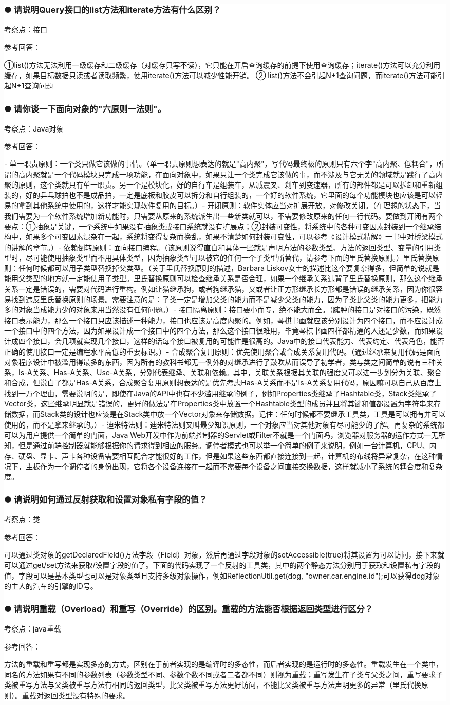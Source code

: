 ### ● 请说明Query接口的list方法和iterate方法有什么区别？

  考察点：接口 

参考回答：

  ①list()方法无法利用一级缓存和二级缓存（对缓存只写不读），它只能在开启查询缓存的前提下使用查询缓存；iterate()方法可以充分利用缓存，如果目标数据只读或者读取频繁，使用iterate()方法可以减少性能开销。
 ② list()方法不会引起N+1查询问题，而iterate()方法可能引起N+1查询问题 

### ● 请你谈一下面向对象的"六原则一法则"。

  考察点：Java对象 

参考回答：

  \- 单一职责原则：一个类只做它该做的事情。（单一职责原则想表达的就是"高内聚"，写代码最终极的原则只有六个字"高内聚、低耦合"，所谓的高内聚就是一个代码模块只完成一项功能，在面向对象中，如果只让一个类完成它该做的事，而不涉及与它无关的领域就是践行了高内聚的原则，这个类就只有单一职责。另一个是模块化，好的自行车是组装车，从减震叉、刹车到变速器，所有的部件都是可以拆卸和重新组装的，好的乒乓球拍也不是成品拍，一定是底板和胶皮可以拆分和自行组装的，一个好的软件系统，它里面的每个功能模块也应该是可以轻易的拿到其他系统中使用的，这样才能实现软件复用的目标。）- 开闭原则：软件实体应当对扩展开放，对修改关闭。（在理想的状态下，当我们需要为一个软件系统增加新功能时，只需要从原来的系统派生出一些新类就可以，不需要修改原来的任何一行代码。要做到开闭有两个要点：①抽象是关键，一个系统中如果没有抽象类或接口系统就没有扩展点；②封装可变性，将系统中的各种可变因素封装到一个继承结构中，如果多个可变因素混杂在一起，系统将变得复杂而换乱，如果不清楚如何封装可变性，可以参考《设计模式精解》一书中对桥梁模式的讲解的章节。）- 依赖倒转原则：面向接口编程。（该原则说得直白和具体一些就是声明方法的参数类型、方法的返回类型、变量的引用类型时，尽可能使用抽象类型而不用具体类型，因为抽象类型可以被它的任何一个子类型所替代，请参考下面的里氏替换原则。）里氏替换原则：任何时候都可以用子类型替换掉父类型。（关于里氏替换原则的描述，Barbara Liskov女士的描述比这个要复杂得多，但简单的说就是能用父类型的地方就一定能使用子类型。里氏替换原则可以检查继承关系是否合理，如果一个继承关系违背了里氏替换原则，那么这个继承关系一定是错误的，需要对代码进行重构。例如让猫继承狗，或者狗继承猫，又或者让正方形继承长方形都是错误的继承关系，因为你很容易找到违反里氏替换原则的场景。需要注意的是：子类一定是增加父类的能力而不是减少父类的能力，因为子类比父类的能力更多，把能力多的对象当成能力少的对象来用当然没有任何问题。）- 接口隔离原则：接口要小而专，绝不能大而全。（臃肿的接口是对接口的污染，既然接口表示能力，那么一个接口只应该描述一种能力，接口也应该是高度内聚的。例如，琴棋书画就应该分别设计为四个接口，而不应设计成一个接口中的四个方法，因为如果设计成一个接口中的四个方法，那么这个接口很难用，毕竟琴棋书画四样都精通的人还是少数，而如果设计成四个接口，会几项就实现几个接口，这样的话每个接口被复用的可能性是很高的。Java中的接口代表能力、代表约定、代表角色，能否正确的使用接口一定是编程水平高低的重要标识。）- 合成聚合复用原则：优先使用聚合或合成关系复用代码。（通过继承来复用代码是面向对象程序设计中被滥用得最多的东西，因为所有的教科书都无一例外的对继承进行了鼓吹从而误导了初学者，类与类之间简单的说有三种关系，Is-A关系、Has-A关系、Use-A关系，分别代表继承、关联和依赖。其中，关联关系根据其关联的强度又可以进一步划分为关联、聚合和合成，但说白了都是Has-A关系，合成聚合复用原则想表达的是优先考虑Has-A关系而不是Is-A关系复用代码，原因嘛可以自己从百度上找到一万个理由，需要说明的是，即使在Java的API中也有不少滥用继承的例子，例如Properties类继承了Hashtable类，Stack类继承了Vector类，这些继承明显就是错误的，更好的做法是在Properties类中放置一个Hashtable类型的成员并且将其键和值都设置为字符串来存储数据，而Stack类的设计也应该是在Stack类中放一个Vector对象来存储数据。记住：任何时候都不要继承工具类，工具是可以拥有并可以使用的，而不是拿来继承的。）- 迪米特法则：迪米特法则又叫最少知识原则，一个对象应当对其他对象有尽可能少的了解。再复杂的系统都可以为用户提供一个简单的门面，Java Web开发中作为前端控制器的Servlet或Filter不就是一个门面吗，浏览器对服务器的运作方式一无所知，但是通过前端控制器就能够根据你的请求得到相应的服务。调停者模式也可以举一个简单的例子来说明，例如一台计算机，CPU、内存、硬盘、显卡、声卡各种设备需要相互配合才能很好的工作，但是如果这些东西都直接连接到一起，计算机的布线将异常复杂，在这种情况下，主板作为一个调停者的身份出现，它将各个设备连接在一起而不需要每个设备之间直接交换数据，这样就减小了系统的耦合度和复杂度。 

### ● 请说明如何通过反射获取和设置对象私有字段的值？

  考察点：类 

参考回答：

  可以通过类对象的getDeclaredField()方法字段（Field）对象，然后再通过字段对象的setAccessible(true)将其设置为可以访问，接下来就可以通过get/set方法来获取/设置字段的值了。下面的代码实现了一个反射的工具类，其中的两个静态方法分别用于获取和设置私有字段的值，字段可以是基本类型也可以是对象类型且支持多级对象操作，例如ReflectionUtil.get(dog, "owner.car.engine.id");可以获得dog对象的主人的汽车的引擎的ID号。 

### ● 请说明重载（Overload）和重写（Override）的区别。重载的方法能否根据返回类型进行区分？

  考察点：java重载 

参考回答：

  方法的重载和重写都是实现多态的方式，区别在于前者实现的是编译时的多态性，而后者实现的是运行时的多态性。重载发生在一个类中，同名的方法如果有不同的参数列表（参数类型不同、参数个数不同或者二者都不同）则视为重载；重写发生在子类与父类之间，重写要求子类被重写方法与父类被重写方法有相同的返回类型，比父类被重写方法更好访问，不能比父类被重写方法声明更多的异常（里氏代换原则）。重载对返回类型没有特殊的要求。 
